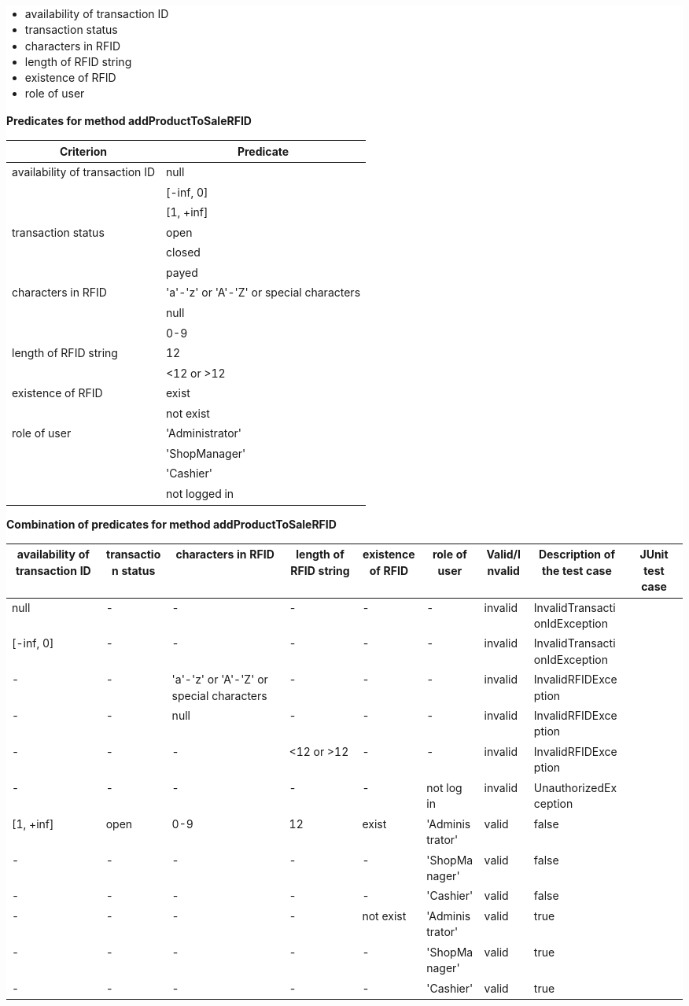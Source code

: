 - availability of transaction ID
- transaction status
- characters in RFID
- length of RFID string
- existence of RFID
- role of user

**Predicates for method addProductToSaleRFID**

| Criterion                      | Predicate                                |
| ------------------------------ | ---------------------------------------- |
| availability of transaction ID | null                                     |
|                                | [-inf, 0]                                |
|                                | [1, +inf]                                |
| transaction status             | open                                     |
|                                | closed                                   |
|                                | payed                                    |
| characters in RFID             | 'a'-'z' or 'A'-'Z' or special characters |
|                                | null                                     |
|                                | 0-9                                      |
| length of RFID string          | 12                                       |
|                                | <12 or >12                               |
| existence of RFID              | exist                                    |
|                                | not exist                                |
| role of user                   | 'Administrator'                          |
|                                | 'ShopManager'                            |
|                                | 'Cashier'                                |
|                                | not logged in                            |

 **Combination of predicates for method addProductToSaleRFID**

| availability of transaction ID | transaction status | characters in RFID                       | length of RFID string | existence of RFID | role of user    | Valid/Invalid | Description of the test case  | JUnit test case |
| ------------------------------ | ------------------ | ---------------------------------------- | --------------------- | ----------------- | --------------- | ------------- | ----------------------------- | --------------- |
| null                           | -                  | -                                        | -                     | -                 | -               | invalid       | InvalidTransactionIdException |                 |
| [-inf, 0]                      | -                  | -                                        | -                     | -                 | -               | invalid       | InvalidTransactionIdException |                 |
| -                              | -                  | 'a'-'z' or 'A'-'Z' or special characters | -                     | -                 | -               | invalid       | InvalidRFIDException          |                 |
| -                              | -                  | null                                     | -                     | -                 | -               | invalid       | InvalidRFIDException          |                 |
| -                              | -                  | -                                        | <12 or >12            | -                 | -               | invalid       | InvalidRFIDException          |                 |
| -                              | -                  | -                                        | -                     | -                 | not log in      | invalid       | UnauthorizedException         |                 |
| [1, +inf]                      | open               | 0-9                                      | 12                    | exist             | 'Administrator' | valid         | false                         |                 |
| -                              | -                  | -                                        | -                     | -                 | 'ShopManager'   | valid         | false                         |                 |
| -                              | -                  | -                                        | -                     | -                 | 'Cashier'       | valid         | false                         |                 |
| -                              | -                  | -                                        | -                     | not exist         | 'Administrator' | valid         | true                          |                 |
| -                              | -                  | -                                        | -                     | -                 | 'ShopManager'   | valid         | true                          |                 |
| -                              | -                  | -                                        | -                     | -                 | 'Cashier'       | valid         | true                          |                 |